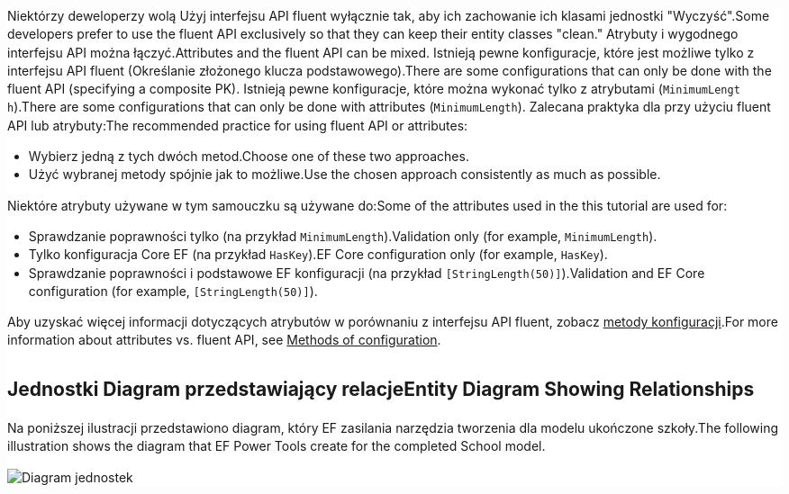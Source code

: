 <span data-ttu-id="e5fe6-369">Niektórzy deweloperzy wolą Użyj interfejsu API fluent wyłącznie tak, aby ich zachowanie ich klasami jednostki "Wyczyść".</span><span class="sxs-lookup"><span data-stu-id="e5fe6-369">Some developers prefer to use the fluent API exclusively so that they can keep their entity classes "clean."</span></span> <span data-ttu-id="e5fe6-370">Atrybuty i wygodnego interfejsu API można łączyć.</span><span class="sxs-lookup"><span data-stu-id="e5fe6-370">Attributes and the fluent API can be mixed.</span></span> <span data-ttu-id="e5fe6-371">Istnieją pewne konfiguracje, które jest możliwe tylko z interfejsu API fluent (Określanie złożonego klucza podstawowego).</span><span class="sxs-lookup"><span data-stu-id="e5fe6-371">There are some configurations that can only be done with the fluent API (specifying a composite PK).</span></span> <span data-ttu-id="e5fe6-372">Istnieją pewne konfiguracje, które można wykonać tylko z atrybutami (`MinimumLength`).</span><span class="sxs-lookup"><span data-stu-id="e5fe6-372">There are some configurations that can only be done with attributes (`MinimumLength`).</span></span> <span data-ttu-id="e5fe6-373">Zalecana praktyka dla przy użyciu fluent API lub atrybuty:</span><span class="sxs-lookup"><span data-stu-id="e5fe6-373">The recommended practice for using fluent API or attributes:</span></span>

* <span data-ttu-id="e5fe6-374">Wybierz jedną z tych dwóch metod.</span><span class="sxs-lookup"><span data-stu-id="e5fe6-374">Choose one of these two approaches.</span></span>
* <span data-ttu-id="e5fe6-375">Użyć wybranej metody spójnie jak to możliwe.</span><span class="sxs-lookup"><span data-stu-id="e5fe6-375">Use the chosen approach consistently as much as possible.</span></span>

<span data-ttu-id="e5fe6-376">Niektóre atrybuty używane w tym samouczku są używane do:</span><span class="sxs-lookup"><span data-stu-id="e5fe6-376">Some of the attributes used in the this tutorial are used for:</span></span>

* <span data-ttu-id="e5fe6-377">Sprawdzanie poprawności tylko (na przykład `MinimumLength`).</span><span class="sxs-lookup"><span data-stu-id="e5fe6-377">Validation only (for example, `MinimumLength`).</span></span>
* <span data-ttu-id="e5fe6-378">Tylko konfiguracja Core EF (na przykład `HasKey`).</span><span class="sxs-lookup"><span data-stu-id="e5fe6-378">EF Core configuration only (for example, `HasKey`).</span></span>
* <span data-ttu-id="e5fe6-379">Sprawdzanie poprawności i podstawowe EF konfiguracji (na przykład `[StringLength(50)]`).</span><span class="sxs-lookup"><span data-stu-id="e5fe6-379">Validation and EF Core configuration (for example, `[StringLength(50)]`).</span></span>

<span data-ttu-id="e5fe6-380">Aby uzyskać więcej informacji dotyczących atrybutów w porównaniu z interfejsu API fluent, zobacz [metody konfiguracji](https://docs.microsoft.com/ef/core/modeling/#methods-of-configuration).</span><span class="sxs-lookup"><span data-stu-id="e5fe6-380">For more information about attributes vs. fluent API, see [Methods of configuration](https://docs.microsoft.com/ef/core/modeling/#methods-of-configuration).</span></span>

## <a name="entity-diagram-showing-relationships"></a><span data-ttu-id="e5fe6-381">Jednostki Diagram przedstawiający relacje</span><span class="sxs-lookup"><span data-stu-id="e5fe6-381">Entity Diagram Showing Relationships</span></span>

<span data-ttu-id="e5fe6-382">Na poniższej ilustracji przedstawiono diagram, który EF zasilania narzędzia tworzenia dla modelu ukończone szkoły.</span><span class="sxs-lookup"><span data-stu-id="e5fe6-382">The following illustration shows the diagram that EF Power Tools create for the completed School model.</span></span>

![Diagram jednostek](complex-data-model/_static/diagram.png)
